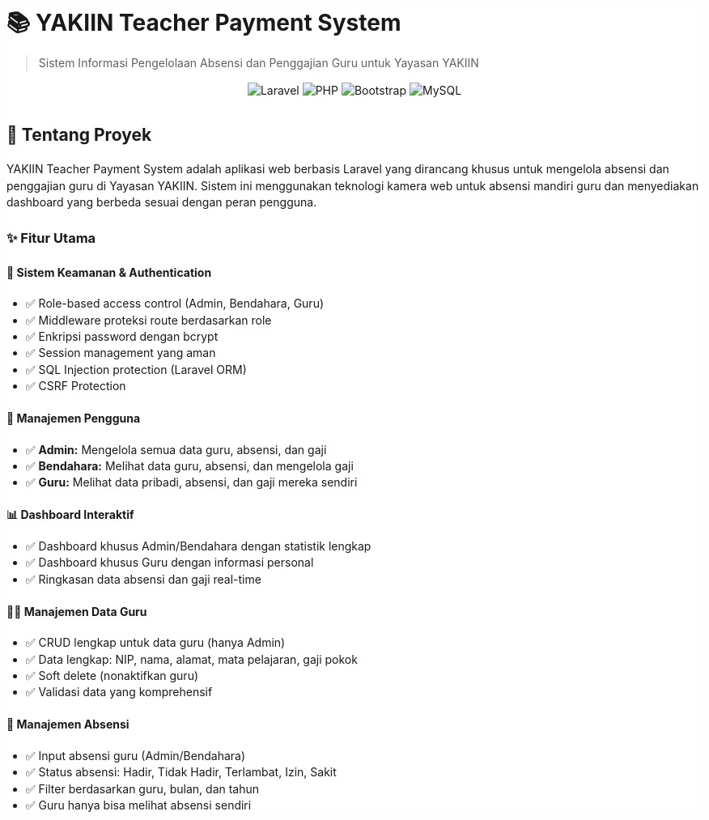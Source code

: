 # 📚 YAKIIN Teacher Payment System

> Sistem Informasi Pengelolaan Absensi dan Penggajian Guru untuk Yayasan YAKIIN

<p align="center">
  <img src="https://img.shields.io/badge/Laravel-12.x-FF2D20?style=for-the-badge&logo=laravel&logoColor=white" alt="Laravel">
  <img src="https://img.shields.io/badge/PHP-8.2+-777BB4?style=for-the-badge&logo=php&logoColor=white" alt="PHP">
  <img src="https://img.shields.io/badge/Bootstrap-5.1-7952B3?style=for-the-badge&logo=bootstrap&logoColor=white" alt="Bootstrap">
  <img src="https://img.shields.io/badge/MySQL-4479A1?style=for-the-badge&logo=mysql&logoColor=white" alt="MySQL">
</p>

## 🎯 Tentang Proyek

YAKIIN Teacher Payment System adalah aplikasi web berbasis Laravel yang dirancang khusus untuk mengelola absensi dan penggajian guru di Yayasan YAKIIN. Sistem ini menggunakan teknologi kamera web untuk absensi mandiri guru dan menyediakan dashboard yang berbeda sesuai dengan peran pengguna.

### ✨ Fitur Utama

#### 🔐 **Sistem Keamanan & Authentication**
- ✅ Role-based access control (Admin, Bendahara, Guru)
- ✅ Middleware proteksi route berdasarkan role
- ✅ Enkripsi password dengan bcrypt
- ✅ Session management yang aman
- ✅ SQL Injection protection (Laravel ORM)
- ✅ CSRF Protection

#### 👥 **Manajemen Pengguna**
- ✅ **Admin:** Mengelola semua data guru, absensi, dan gaji
- ✅ **Bendahara:** Melihat data guru, absensi, dan mengelola gaji
- ✅ **Guru:** Melihat data pribadi, absensi, dan gaji mereka sendiri

#### 📊 **Dashboard Interaktif**
- ✅ Dashboard khusus Admin/Bendahara dengan statistik lengkap
- ✅ Dashboard khusus Guru dengan informasi personal
- ✅ Ringkasan data absensi dan gaji real-time

#### 👨‍🏫 **Manajemen Data Guru**
- ✅ CRUD lengkap untuk data guru (hanya Admin)
- ✅ Data lengkap: NIP, nama, alamat, mata pelajaran, gaji pokok
- ✅ Soft delete (nonaktifkan guru)
- ✅ Validasi data yang komprehensif

#### 📅 **Manajemen Absensi**
- ✅ Input absensi guru (Admin/Bendahara)
- ✅ Status absensi: Hadir, Tidak Hadir, Terlambat, Izin, Sakit
- ✅ Filter berdasarkan guru, bulan, dan tahun
- ✅ Guru hanya bisa melihat absensi sendiri
